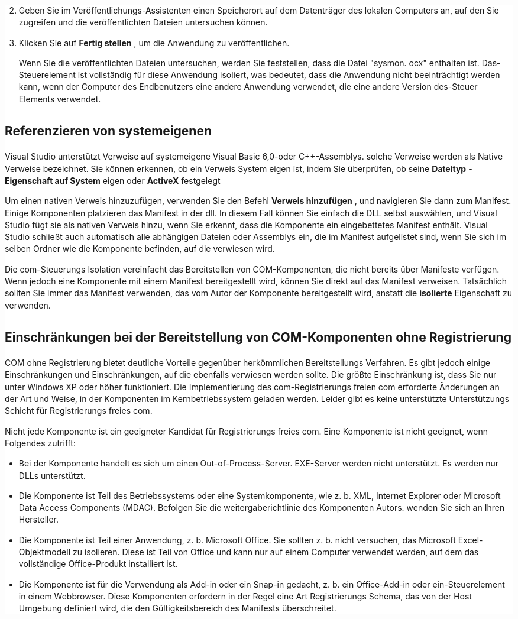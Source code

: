 2. Geben Sie im Veröffentlichungs-Assistenten einen Speicherort auf dem Datenträger des lokalen Computers an, auf den Sie zugreifen und die veröffentlichten Dateien untersuchen können.

3. Klicken Sie auf **Fertig stellen** , um die Anwendung zu veröffentlichen.

   Wenn Sie die veröffentlichten Dateien untersuchen, werden Sie feststellen, dass die Datei "sysmon. ocx" enthalten ist. Das-Steuerelement ist vollständig für diese Anwendung isoliert, was bedeutet, dass die Anwendung nicht beeinträchtigt werden kann, wenn der Computer des Endbenutzers eine andere Anwendung verwendet, die eine andere Version des-Steuer Elements verwendet.

## <a name="reference-native-assemblies"></a>Referenzieren von systemeigenen
 Visual Studio unterstützt Verweise auf systemeigene Visual Basic 6,0-oder C++-Assemblys. solche Verweise werden als Native Verweise bezeichnet. Sie können erkennen, ob ein Verweis System eigen ist, indem Sie überprüfen, ob seine **Dateityp** - **Eigenschaft auf System** eigen oder **ActiveX** festgelegt

 Um einen nativen Verweis hinzuzufügen, verwenden Sie den Befehl **Verweis hinzufügen** , und navigieren Sie dann zum Manifest. Einige Komponenten platzieren das Manifest in der dll. In diesem Fall können Sie einfach die DLL selbst auswählen, und Visual Studio fügt sie als nativen Verweis hinzu, wenn Sie erkennt, dass die Komponente ein eingebettetes Manifest enthält. Visual Studio schließt auch automatisch alle abhängigen Dateien oder Assemblys ein, die im Manifest aufgelistet sind, wenn Sie sich im selben Ordner wie die Komponente befinden, auf die verwiesen wird.

 Die com-Steuerungs Isolation vereinfacht das Bereitstellen von COM-Komponenten, die nicht bereits über Manifeste verfügen. Wenn jedoch eine Komponente mit einem Manifest bereitgestellt wird, können Sie direkt auf das Manifest verweisen. Tatsächlich sollten Sie immer das Manifest verwenden, das vom Autor der Komponente bereitgestellt wird, anstatt die **isolierte** Eigenschaft zu verwenden.

## <a name="limitations-of-registration-free-com-component-deployment"></a>Einschränkungen bei der Bereitstellung von COM-Komponenten ohne Registrierung
 COM ohne Registrierung bietet deutliche Vorteile gegenüber herkömmlichen Bereitstellungs Verfahren. Es gibt jedoch einige Einschränkungen und Einschränkungen, auf die ebenfalls verwiesen werden sollte. Die größte Einschränkung ist, dass Sie nur unter Windows XP oder höher funktioniert. Die Implementierung des com-Registrierungs freien com erforderte Änderungen an der Art und Weise, in der Komponenten im Kernbetriebssystem geladen werden. Leider gibt es keine unterstützte Unterstützungs Schicht für Registrierungs freies com.

 Nicht jede Komponente ist ein geeigneter Kandidat für Registrierungs freies com. Eine Komponente ist nicht geeignet, wenn Folgendes zutrifft:

- Bei der Komponente handelt es sich um einen Out-of-Process-Server. EXE-Server werden nicht unterstützt. Es werden nur DLLs unterstützt.

- Die Komponente ist Teil des Betriebssystems oder eine Systemkomponente, wie z. b. XML, Internet Explorer oder Microsoft Data Access Components (MDAC). Befolgen Sie die weitergaberichtlinie des Komponenten Autors. wenden Sie sich an Ihren Hersteller.

- Die Komponente ist Teil einer Anwendung, z. b. Microsoft Office. Sie sollten z. b. nicht versuchen, das Microsoft Excel-Objektmodell zu isolieren. Diese ist Teil von Office und kann nur auf einem Computer verwendet werden, auf dem das vollständige Office-Produkt installiert ist.

- Die Komponente ist für die Verwendung als Add-in oder ein Snap-in gedacht, z. b. ein Office-Add-in oder ein-Steuerelement in einem Webbrowser. Diese Komponenten erfordern in der Regel eine Art Registrierungs Schema, das von der Host Umgebung definiert wird, die den Gültigkeitsbereich des Manifests überschreitet.
